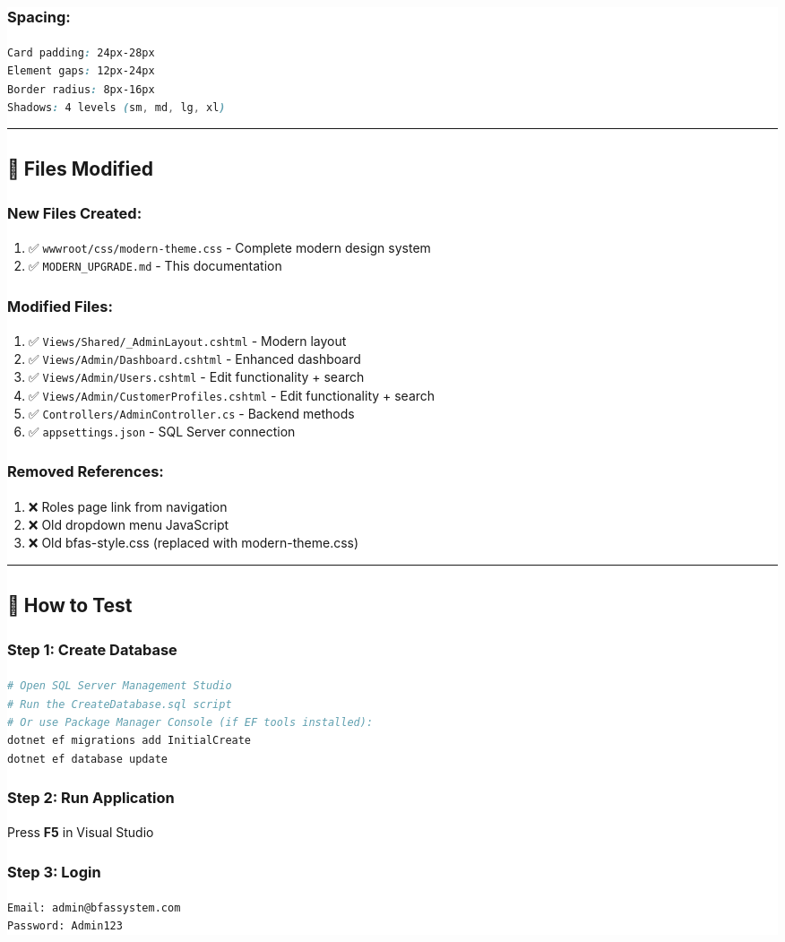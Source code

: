 ### **Spacing**:
```css
Card padding: 24px-28px
Element gaps: 12px-24px
Border radius: 8px-16px
Shadows: 4 levels (sm, md, lg, xl)
```

---

## 📁 Files Modified

### **New Files Created**:
1. ✅ `wwwroot/css/modern-theme.css` - Complete modern design system
2. ✅ `MODERN_UPGRADE.md` - This documentation

### **Modified Files**:
1. ✅ `Views/Shared/_AdminLayout.cshtml` - Modern layout
2. ✅ `Views/Admin/Dashboard.cshtml` - Enhanced dashboard
3. ✅ `Views/Admin/Users.cshtml` - Edit functionality + search
4. ✅ `Views/Admin/CustomerProfiles.cshtml` - Edit functionality + search
5. ✅ `Controllers/AdminController.cs` - Backend methods
6. ✅ `appsettings.json` - SQL Server connection

### **Removed References**:
1. ❌ Roles page link from navigation
2. ❌ Old dropdown menu JavaScript
3. ❌ Old bfas-style.css (replaced with modern-theme.css)

---

## 🚀 How to Test

### **Step 1: Create Database**
```powershell
# Open SQL Server Management Studio
# Run the CreateDatabase.sql script
# Or use Package Manager Console (if EF tools installed):
dotnet ef migrations add InitialCreate
dotnet ef database update
```

### **Step 2: Run Application**
Press **F5** in Visual Studio

### **Step 3: Login**
```
Email: admin@bfassystem.com
Password: Admin123
```
